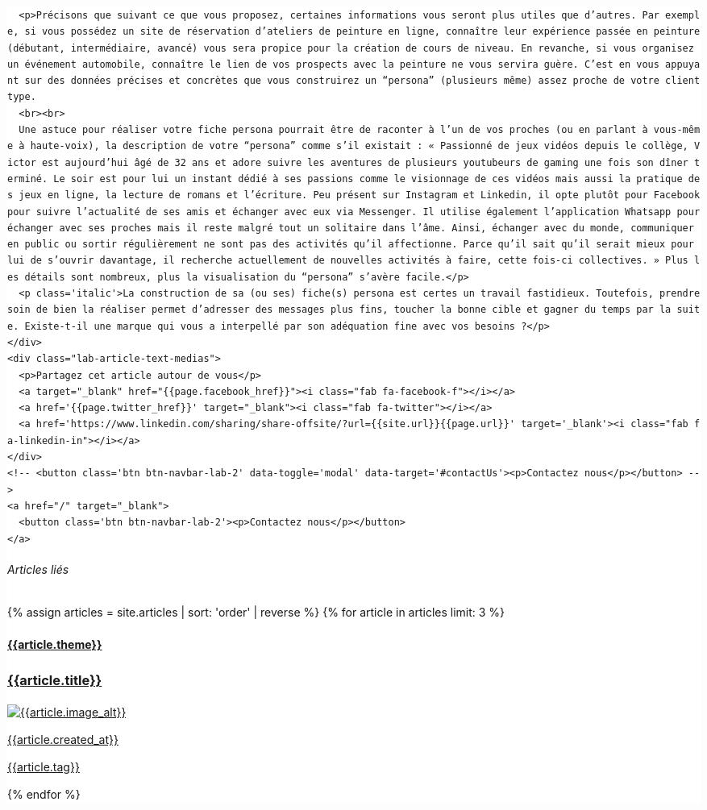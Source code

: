      <p>Précisons que suivant ce que vous proposez, certaines informations vous seront plus utiles que d’autres. Par exemple, si vous possédez un site de réservation d’ateliers de peinture en ligne, connaître leur expérience passée en peinture (débutant, intermédiaire, avancé) vous sera propice pour la création de cours de niveau. En revanche, si vous organisez un événement automobile, connaître le lien de vos prospects avec la peinture ne vous servira guère. C’est en vous appuyant sur des données précises et concrètes que vous construirez un “persona” (plusieurs même) assez proche de votre client type.
      <br><br>
      Une astuce pour réaliser votre fiche persona pourrait être de raconter à l’un de vos proches (ou en parlant à vous-même à haute-voix), la description de votre “persona” comme s’il existait : « Passionné de jeux vidéos depuis le collège, Victor est aujourd’hui âgé de 32 ans et adore suivre les aventures de plusieurs youtubeurs de gaming une fois son dîner terminé. Le soir est pour lui un instant dédié à ses passions comme le visionnage de ces vidéos mais aussi la pratique des jeux en ligne, la lecture de romans et l’écriture. Peu présent sur Instagram et Linkedin, il opte plutôt pour Facebook pour suivre l’actualité de ses amis et échanger avec eux via Messenger. Il utilise également l’application Whatsapp pour échanger avec ses proches mais il reste malgré tout un solitaire dans l’âme. Ainsi, échanger avec du monde, communiquer en public ou sortir régulièrement ne sont pas des activités qu’il affectionne. Parce qu’il sait qu’il serait mieux pour lui de s’ouvrir davantage, il recherche actuellement de nouvelles activités à faire, cette fois-ci collectives. » Plus les détails sont nombreux, plus la visualisation du “persona” s’avère facile.</p>
      <p class='italic'>La construction de sa (ou ses) fiche(s) persona est certes un travail fastidieux. Toutefois, prendre soin de bien la réaliser permet d’adresser des messages plus fins, toucher la bonne cible et gagner du temps par la suite. Existe-t-il une marque qui vous a interpellé par son adéquation fine avec vos besoins ?</p>
    </div>
    <div class="lab-article-text-medias">
      <p>Partagez cet article autour de vous</p>
      <a target="_blank" href="{{page.facebook_href}}"><i class="fab fa-facebook-f"></i></a>
      <a href='{{page.twitter_href}}' target="_blank"><i class="fab fa-twitter"></i></a>
      <a href='https://www.linkedin.com/sharing/share-offsite/?url={{site.url}}{{page.url}}' target='_blank'><i class="fab fa-linkedin-in"></i></a>
    </div>
    <!-- <button class='btn btn-navbar-lab-2' data-toggle='modal' data-target='#contactUs'><p>Contactez nous</p></button> -->
    <a href="/" target="_blank">
      <button class='btn btn-navbar-lab-2'><p>Contactez nous</p></button>
    </a>
  </div>
</div>
<div class="lab-article-recents">
  <h6>Articles liés</h6>
  <div class="row">
    {% assign articles = site.articles | sort: 'order' | reverse %}
    {% for article in articles limit: 3 %}
    <div class="col-md-4">
      <a href="{{article.permalink}}">
        <div class="lab-article-recents-card">
          <h4 style='background-color: {{article.theme_colour}};'>{{article.theme}}</h4>
          <h3 class="lab-article-recents-card-title">{{article.title}}</h3>
          <div class="lab-article-recents-separator" style='border: 2px solid {{article.theme_colour}}'></div>
          <img src="{{article.image}}" alt="{{article.image_alt}}">
          <div class="lab-article-recents-tags">
            <p>{{article.created_at}}</p>
            <p>{{article.tag}}</p>
            <p></p>
          </div>
        </div>
      </a>
    </div>
    {% endfor %}
  </div>
</div>